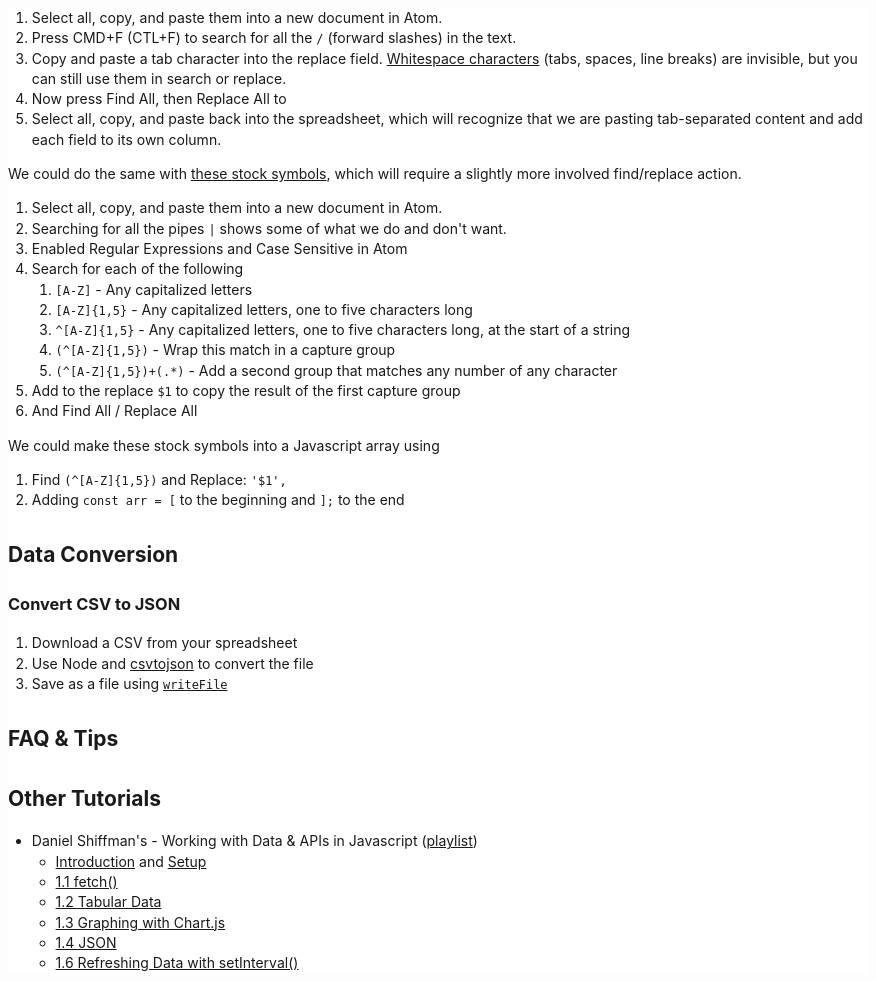 1. Select all, copy, and paste them into a new document in Atom.
1. Press CMD+F (CTL+F) to search for all the `/` (forward slashes) in the text.
1. Copy and paste a tab character into the replace field. [Whitespace characters](https://en.wikipedia.org/wiki/Whitespace_character) (tabs, spaces, line breaks) are invisible, but you can still use them in search or replace.
1. Now press Find All, then Replace All to
1. Select all, copy, and paste back into the spreadsheet, which will recognize that we are pasting tab-separated content and add each field to its own column.

We could do the same with [these stock symbols](ftp://ftp.nasdaqtrader.com/symboldirectory/nasdaqtraded.txt), which will require a slightly more involved find/replace action.

1. Select all, copy, and paste them into a new document in Atom.
1. Searching for all the pipes `|` shows some of what we do and don't want.
1. Enabled Regular Expressions and Case Sensitive in Atom
1. Search for each of the following
 	1. `[A-Z]` - Any capitalized letters
	1. `[A-Z]{1,5}` - Any capitalized letters, one to five characters long
 	1. `^[A-Z]{1,5}` - Any capitalized letters, one to five characters long, at the start of a string
 	1. `(^[A-Z]{1,5})` - Wrap this match in a capture group
	1. `(^[A-Z]{1,5})+(.*)` - Add a second group that matches any number of any character
1. Add to the replace `$1` to copy the result of the first capture group
1. And Find All / Replace All

We could make these stock symbols into a Javascript array using

1. Find `(^[A-Z]{1,5})` and Replace: `'$1',`
1. Adding `const arr = [` to the beginning and `];` to the end



## Data Conversion

### Convert CSV to JSON

1. Download a CSV from your spreadsheet
1. Use Node and [csvtojson](https://www.npmjs.com/package/csvtojson) to convert the file
1. Save as a file using [`writeFile`](https://www.w3schools.com/nodejs/nodejs_filesystem.asp)










## FAQ & Tips




## Other Tutorials

- Daniel Shiffman's - Working with Data & APIs in Javascript ([playlist](https://www.youtube.com/playlist?list=PLRqwX-V7Uu6YxDKpFzf_2D84p0cyk4T7X))
	- [Introduction](https://www.youtube.com/watch?v=DbcLg8nRWEg&list=PLRqwX-V7Uu6YxDKpFzf_2D84p0cyk4T7X&index=1) and [Setup](https://www.youtube.com/watch?v=hPbDyqzxQfU&list=PLRqwX-V7Uu6YxDKpFzf_2D84p0cyk4T7X&index=2)
	- [1.1 fetch()](https://www.youtube.com/watch?v=tc8DU14qX6I&list=PLRqwX-V7Uu6YxDKpFzf_2D84p0cyk4T7X&index=3)
	- [1.2 Tabular Data](https://www.youtube.com/watch?v=RfMkdvN-23o&list=PLRqwX-V7Uu6YxDKpFzf_2D84p0cyk4T7X&index=4)
	- [1.3 Graphing with Chart.js](https://www.youtube.com/watch?v=5-ptp9tRApM&list=PLRqwX-V7Uu6YxDKpFzf_2D84p0cyk4T7X&index=5)
	- [1.4 JSON](https://www.youtube.com/watch?v=uxf0--uiX0I&list=PLRqwX-V7Uu6YxDKpFzf_2D84p0cyk4T7X&index=6)
	- [1.6 Refreshing Data with setInterval()](https://www.youtube.com/watch?v=jKQUHGpOHqg&list=PLRqwX-V7Uu6YxDKpFzf_2D84p0cyk4T7X&index=8)